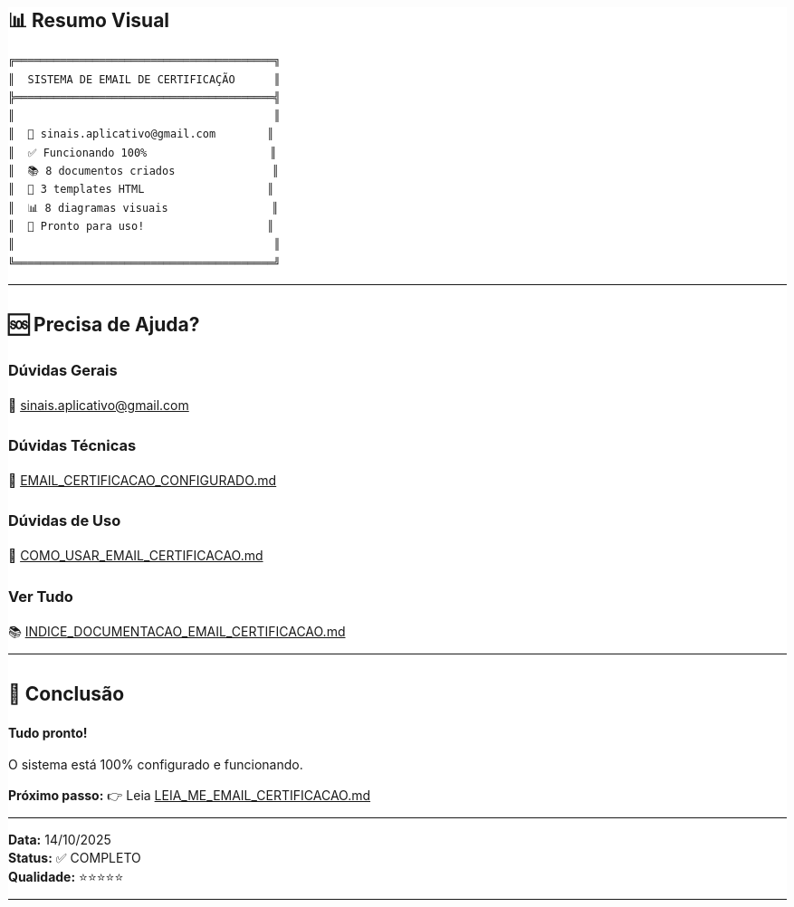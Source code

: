 
## 📊 Resumo Visual

```
╔════════════════════════════════════════╗
║  SISTEMA DE EMAIL DE CERTIFICAÇÃO      ║
╠════════════════════════════════════════╣
║                                        ║
║  📧 sinais.aplicativo@gmail.com        ║
║  ✅ Funcionando 100%                   ║
║  📚 8 documentos criados               ║
║  🎨 3 templates HTML                   ║
║  📊 8 diagramas visuais                ║
║  🚀 Pronto para uso!                   ║
║                                        ║
╚════════════════════════════════════════╝
```

---

## 🆘 Precisa de Ajuda?

### Dúvidas Gerais
📧 sinais.aplicativo@gmail.com

### Dúvidas Técnicas
📖 [EMAIL_CERTIFICACAO_CONFIGURADO.md](EMAIL_CERTIFICACAO_CONFIGURADO.md)

### Dúvidas de Uso
📖 [COMO_USAR_EMAIL_CERTIFICACAO.md](COMO_USAR_EMAIL_CERTIFICACAO.md)

### Ver Tudo
📚 [INDICE_DOCUMENTACAO_EMAIL_CERTIFICACAO.md](INDICE_DOCUMENTACAO_EMAIL_CERTIFICACAO.md)

---

## 🎉 Conclusão

**Tudo pronto!**

O sistema está 100% configurado e funcionando.

**Próximo passo:**
👉 Leia [LEIA_ME_EMAIL_CERTIFICACAO.md](LEIA_ME_EMAIL_CERTIFICACAO.md)

---

**Data:** 14/10/2025  
**Status:** ✅ COMPLETO  
**Qualidade:** ⭐⭐⭐⭐⭐

---
